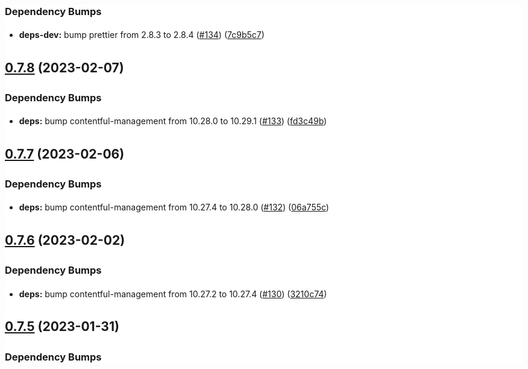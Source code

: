 
### Dependency Bumps

* **deps-dev:** bump prettier from 2.8.3 to 2.8.4 ([#134](https://github.com/contentful/changeset-logic/issues/134)) ([7c9b5c7](https://github.com/contentful/changeset-logic/commit/7c9b5c7189d75748c99a948627a2d209c58dc85b))



## [0.7.8](https://github.com/contentful/changeset-logic/compare/@contentful/changeset-create@0.7.7...@contentful/changeset-create@0.7.8) (2023-02-07)


### Dependency Bumps

* **deps:** bump contentful-management from 10.28.0 to 10.29.1 ([#133](https://github.com/contentful/changeset-logic/issues/133)) ([fd3c49b](https://github.com/contentful/changeset-logic/commit/fd3c49b0925d128f8b9615365ec05b2beb3aa422))



## [0.7.7](https://github.com/contentful/changeset-logic/compare/@contentful/changeset-create@0.7.6...@contentful/changeset-create@0.7.7) (2023-02-06)


### Dependency Bumps

* **deps:** bump contentful-management from 10.27.4 to 10.28.0 ([#132](https://github.com/contentful/changeset-logic/issues/132)) ([06a755c](https://github.com/contentful/changeset-logic/commit/06a755c3440a858ed19cdb6ee31bd951c553ff48))



## [0.7.6](https://github.com/contentful/changeset-logic/compare/@contentful/changeset-create@0.7.5...@contentful/changeset-create@0.7.6) (2023-02-02)


### Dependency Bumps

* **deps:** bump contentful-management from 10.27.2 to 10.27.4 ([#130](https://github.com/contentful/changeset-logic/issues/130)) ([3210c74](https://github.com/contentful/changeset-logic/commit/3210c74cc06bf8d084b71b85a12bb8aa7fe38d9e))



## [0.7.5](https://github.com/contentful/changeset-logic/compare/@contentful/changeset-create@0.7.4...@contentful/changeset-create@0.7.5) (2023-01-31)


### Dependency Bumps
